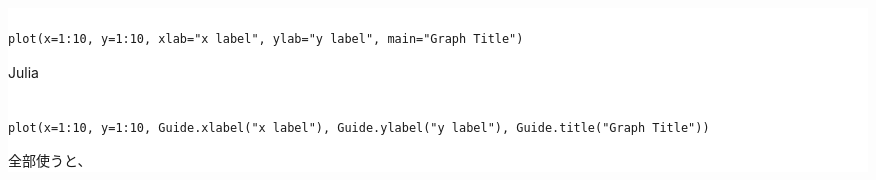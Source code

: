 ~~~{code}

plot(x=1:10, y=1:10, xlab="x label", ylab="y label", main="Graph Title")

~~~

Julia

~~~{code}

plot(x=1:10, y=1:10, Guide.xlabel("x label"), Guide.ylabel("y label"), Guide.title("Graph Title"))

~~~



全部使うと、



<div>

<script charset="utf-8">
